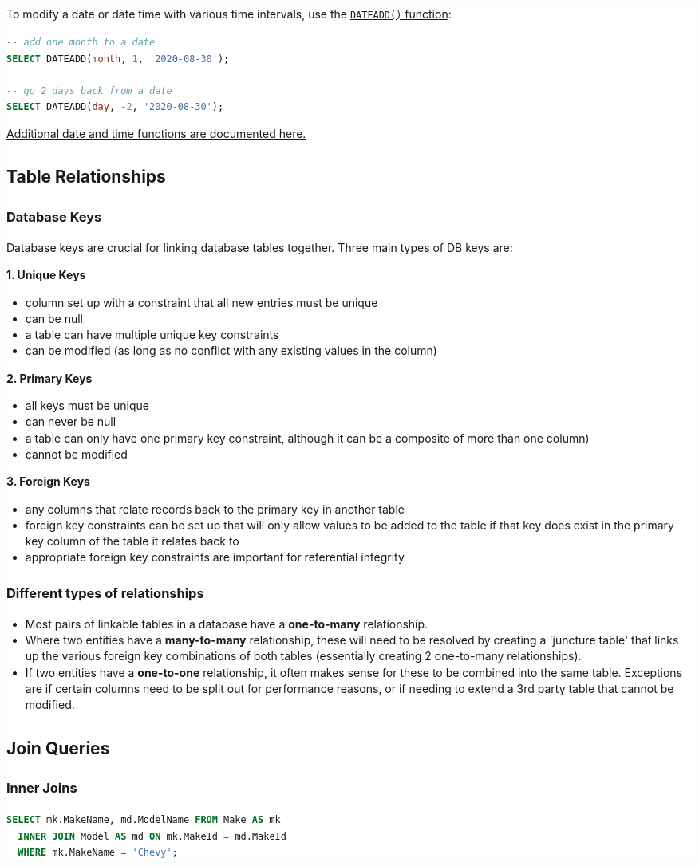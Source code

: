 To modify a date or date time with various time intervals, use the [`DATEADD()` function](https://docs.microsoft.com/en-us/sql/t-sql/functions/dateadd-transact-sql): 
```sql
-- add one month to a date
SELECT DATEADD(month, 1, '2020-08-30');

-- go 2 days back from a date
SELECT DATEADD(day, -2, '2020-08-30');
```

[Additional date and time functions are documented here.](https://docs.microsoft.com/en-us/sql/t-sql/functions/date-and-time-data-types-and-functions-transact-sql)


## Table Relationships
### Database Keys
Database keys are crucial for linking database tables together. Three main types of DB keys are:

**1. Unique Keys**
- column set up with a constraint that all new entries must be unique
- can be null
- a table can have multiple unique key constraints
- can be modified (as long as no conflict with any existing values in the column)

**2. Primary Keys**
- all keys must be unique
- can never be null
- a table can only have one primary key constraint, although it can be a composite of more than one column)
- cannot be modified

**3. Foreign Keys**
- any columns that relate records back to the primary key in another table
- foreign key constraints can be set up that will only allow values to be added to the table if that key does exist in the primary key column of the table it relates back to
- appropriate foreign key constraints are important for referential integrity

### Different types of relationships
- Most pairs of linkable tables in a database have a **one-to-many** relationship.
- Where two entities have a **many-to-many** relationship, these will need to be resolved by creating a 'juncture table' that links up the various foreign key combinations of both tables (essentially creating 2 one-to-many relationships).
- If two entities have a **one-to-one** relationship, it often makes sense for these to be combined into the same table. Exceptions are if certain columns need to be split out for performance reasons, or if needing to extend a 3rd party table that cannot be modified.


## Join Queries
### Inner Joins
```sql
SELECT mk.MakeName, md.ModelName FROM Make AS mk
  INNER JOIN Model AS md ON mk.MakeId = md.MakeId
  WHERE mk.MakeName = 'Chevy';
```
